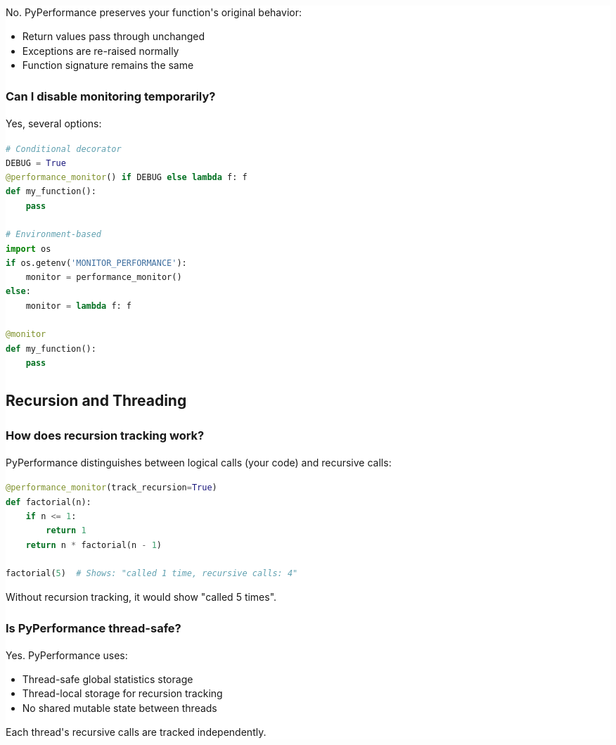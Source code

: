 No. PyPerformance preserves your function's original behavior:
- Return values pass through unchanged
- Exceptions are re-raised normally
- Function signature remains the same

### Can I disable monitoring temporarily?

Yes, several options:

```python
# Conditional decorator
DEBUG = True
@performance_monitor() if DEBUG else lambda f: f
def my_function():
    pass

# Environment-based
import os
if os.getenv('MONITOR_PERFORMANCE'):
    monitor = performance_monitor()
else:
    monitor = lambda f: f

@monitor
def my_function():
    pass
```

## Recursion and Threading

### How does recursion tracking work?

PyPerformance distinguishes between logical calls (your code) and recursive calls:

```python
@performance_monitor(track_recursion=True)
def factorial(n):
    if n <= 1:
        return 1
    return n * factorial(n - 1)

factorial(5)  # Shows: "called 1 time, recursive calls: 4"
```

Without recursion tracking, it would show "called 5 times".

### Is PyPerformance thread-safe?

Yes. PyPerformance uses:
- Thread-safe global statistics storage
- Thread-local storage for recursion tracking
- No shared mutable state between threads

Each thread's recursive calls are tracked independently.
